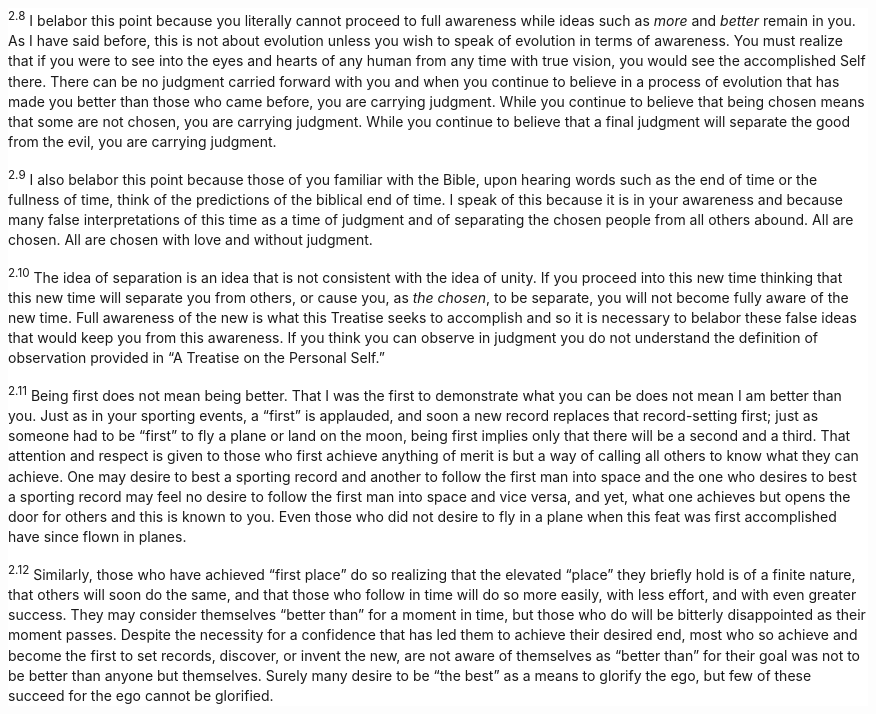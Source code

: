 <sup>2.8</sup> I belabor this point because you literally cannot proceed
to full awareness while ideas such as *more* and *better* remain in you.
As I have said before, this is not about evolution unless you wish to
speak of evolution in terms of awareness. You must realize that if you
were to see into the eyes and hearts of any human from any time with
true vision, you would see the accomplished Self there. There can be no
judgment carried forward with you and when you continue to believe in a
process of evolution that has made you better than those who came
before, you are carrying judgment. While you continue to believe that
being chosen means that some are not chosen, you are carrying judgment.
While you continue to believe that a final judgment will separate the
good from the evil, you are carrying judgment. 

<sup>2.9</sup> I also belabor this point because those of you familiar
with the Bible, upon hearing words such as the end of time or the
fullness of time, think of the predictions of the biblical end of time.
I speak of this because it is in your awareness and because many false
interpretations of this time as a time of judgment and of separating the
chosen people from all others abound. All are chosen. All are chosen
with love and without judgment.

<sup>2.10</sup> The idea of separation is an idea that is not consistent
with the idea of unity. If you proceed into this new time thinking that
this new time will separate you from others, or cause you, as *the
chosen*, to be separate, you will not become fully aware of the new
time. Full awareness of the new is what this Treatise seeks to
accomplish and so it is necessary to belabor these false ideas that
would keep you from this awareness. If you think you can observe in
judgment you do not understand the definition of observation provided in
“A Treatise on the Personal Self.” 

<sup>2.11</sup> Being first does not mean being better. That I was the
first to demonstrate what you can be does not mean I am better than you.
Just as in your sporting events, a “first” is applauded, and soon a new
record replaces that record-setting first; just as someone had to be
“first” to fly a plane or land on the moon, being first implies only
that there will be a second and a third. That attention and respect is
given to those who first achieve anything of merit is but a way of
calling all others to know what they can achieve. One may desire to best
a sporting record and another to follow the first man into space and the
one who desires to best a sporting record may feel no desire to follow
the first man into space and vice versa, and yet, what one achieves but
opens the door for others and this is known to you. Even those who did
not desire to fly in a plane when this feat was first accomplished have
since flown in planes. 

<sup>2.12</sup> Similarly, those who have achieved “first place” do so
realizing that the elevated “place” they briefly hold is of a finite
nature, that others will soon do the same, and that those who follow in
time will do so more easily, with less effort, and with even greater
success. They may consider themselves “better than” for a moment in
time, but those who do will be bitterly disappointed as their moment
passes. Despite the necessity for a confidence that has led them to
achieve their desired end, most who so achieve and become the first to
set records, discover, or invent the new, are not aware of themselves as
“better than” for their goal was not to be better than anyone but
themselves. Surely many desire to be “the best” as a means to glorify
the ego, but few of these succeed for the ego cannot be glorified.
